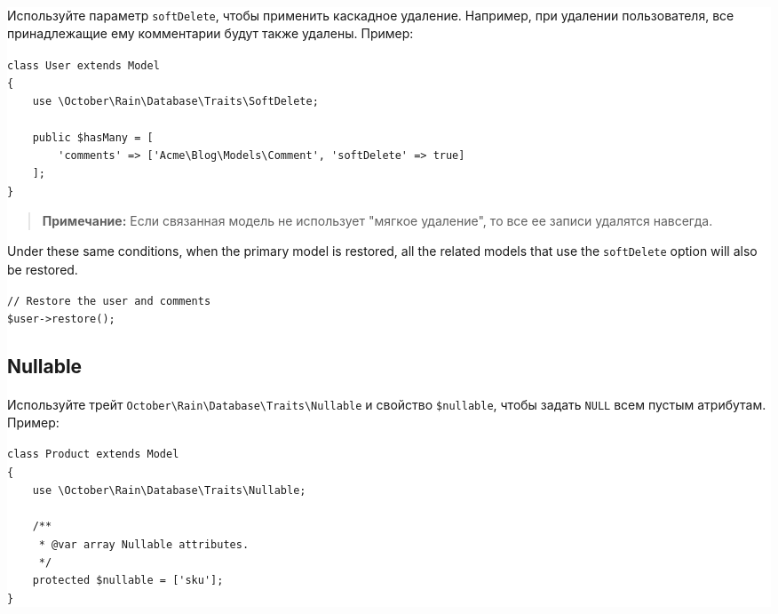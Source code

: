 Используйте параметр `softDelete`, чтобы применить каскадное удаление. Например, при удалении пользователя, все принадлежащие ему комментарии будут также удалены. Пример:

    class User extends Model
    {
        use \October\Rain\Database\Traits\SoftDelete;

        public $hasMany = [
            'comments' => ['Acme\Blog\Models\Comment', 'softDelete' => true]
        ];
    }

> **Примечание:** Если связанная модель не использует "мягкое удаление", то все ее записи удалятся навсегда.

Under these same conditions, when the primary model is restored, all the related models that use the `softDelete` option will also be restored.

    // Restore the user and comments
    $user->restore();

<a href="nullable" name="nullable" class="anchor"></a>
## Nullable

Используйте трейт `October\Rain\Database\Traits\Nullable` и свойство `$nullable`, чтобы задать `NULL` всем пустым атрибутам. Пример:

    class Product extends Model
    {
        use \October\Rain\Database\Traits\Nullable;

        /**
         * @var array Nullable attributes.
         */
        protected $nullable = ['sku'];
    }

